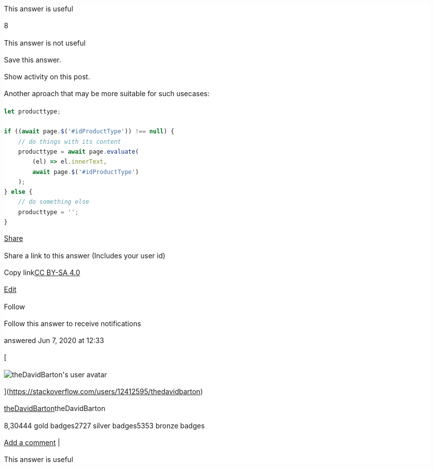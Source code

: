 This answer is useful

8

This answer is not useful

Save this answer.

[](https://stackoverflow.com/posts/62245383/timeline)

Show activity on this post.

Another aproach that may be more suitable for such usecases:

```javascript
let producttype;

if ((await page.$('#idProductType')) !== null) {
	// do things with its content
	producttype = await page.evaluate(
		(el) => el.innerText,
		await page.$('#idProductType')
	);
} else {
	// do something else
	producttype = '';
}
```

[Share](https://stackoverflow.com/a/62245383/15588573 'Short permalink to this answer')

Share a link to this answer (Includes your user id)

Copy link[CC BY-SA 4.0](https://creativecommons.org/licenses/by-sa/4.0/ 'The current license for this post: CC BY-SA 4.0')

[Edit](https://stackoverflow.com/posts/62245383/edit 'Revise and improve this post')

Follow

Follow this answer to receive notifications

answered Jun 7, 2020 at 12:33

[

![theDavidBarton's user avatar](https://i.stack.imgur.com/RhbKC.png?s=64&g=1)

](https://stackoverflow.com/users/12412595/thedavidbarton)

[theDavidBarton](https://stackoverflow.com/users/12412595/thedavidbarton)theDavidBarton

8,30444 gold badges2727 silver badges5353 bronze badges

[Add a comment](https://stackoverflow.com/questions/58675083/how-can-i-check-if-selector-exists-in-puppeteer# 'Use comments to ask for more information or suggest improvements. Avoid comments like “+1” or “thanks”.') | [](https://stackoverflow.com/questions/58675083/how-can-i-check-if-selector-exists-in-puppeteer# 'Expand to show all comments on this post')

This answer is useful
